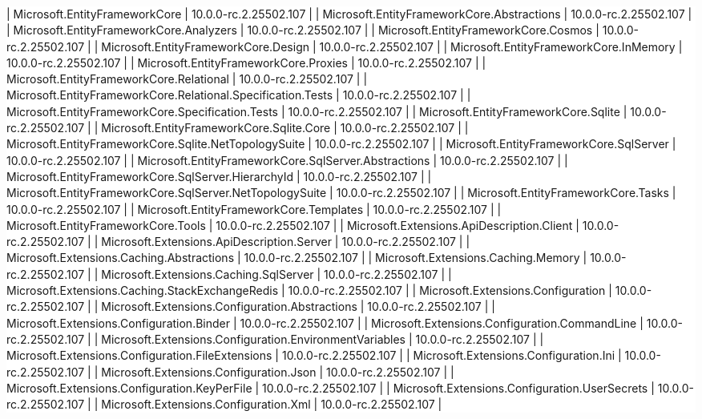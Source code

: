 | Microsoft.EntityFrameworkCore | 10.0.0-rc.2.25502.107 |
| Microsoft.EntityFrameworkCore.Abstractions | 10.0.0-rc.2.25502.107 |
| Microsoft.EntityFrameworkCore.Analyzers | 10.0.0-rc.2.25502.107 |
| Microsoft.EntityFrameworkCore.Cosmos | 10.0.0-rc.2.25502.107 |
| Microsoft.EntityFrameworkCore.Design | 10.0.0-rc.2.25502.107 |
| Microsoft.EntityFrameworkCore.InMemory | 10.0.0-rc.2.25502.107 |
| Microsoft.EntityFrameworkCore.Proxies | 10.0.0-rc.2.25502.107 |
| Microsoft.EntityFrameworkCore.Relational | 10.0.0-rc.2.25502.107 |
| Microsoft.EntityFrameworkCore.Relational.Specification.Tests | 10.0.0-rc.2.25502.107 |
| Microsoft.EntityFrameworkCore.Specification.Tests | 10.0.0-rc.2.25502.107 |
| Microsoft.EntityFrameworkCore.Sqlite | 10.0.0-rc.2.25502.107 |
| Microsoft.EntityFrameworkCore.Sqlite.Core | 10.0.0-rc.2.25502.107 |
| Microsoft.EntityFrameworkCore.Sqlite.NetTopologySuite | 10.0.0-rc.2.25502.107 |
| Microsoft.EntityFrameworkCore.SqlServer | 10.0.0-rc.2.25502.107 |
| Microsoft.EntityFrameworkCore.SqlServer.Abstractions | 10.0.0-rc.2.25502.107 |
| Microsoft.EntityFrameworkCore.SqlServer.HierarchyId | 10.0.0-rc.2.25502.107 |
| Microsoft.EntityFrameworkCore.SqlServer.NetTopologySuite | 10.0.0-rc.2.25502.107 |
| Microsoft.EntityFrameworkCore.Tasks | 10.0.0-rc.2.25502.107 |
| Microsoft.EntityFrameworkCore.Templates | 10.0.0-rc.2.25502.107 |
| Microsoft.EntityFrameworkCore.Tools | 10.0.0-rc.2.25502.107 |
| Microsoft.Extensions.ApiDescription.Client | 10.0.0-rc.2.25502.107 |
| Microsoft.Extensions.ApiDescription.Server | 10.0.0-rc.2.25502.107 |
| Microsoft.Extensions.Caching.Abstractions | 10.0.0-rc.2.25502.107 |
| Microsoft.Extensions.Caching.Memory | 10.0.0-rc.2.25502.107 |
| Microsoft.Extensions.Caching.SqlServer | 10.0.0-rc.2.25502.107 |
| Microsoft.Extensions.Caching.StackExchangeRedis | 10.0.0-rc.2.25502.107 |
| Microsoft.Extensions.Configuration | 10.0.0-rc.2.25502.107 |
| Microsoft.Extensions.Configuration.Abstractions | 10.0.0-rc.2.25502.107 |
| Microsoft.Extensions.Configuration.Binder | 10.0.0-rc.2.25502.107 |
| Microsoft.Extensions.Configuration.CommandLine | 10.0.0-rc.2.25502.107 |
| Microsoft.Extensions.Configuration.EnvironmentVariables | 10.0.0-rc.2.25502.107 |
| Microsoft.Extensions.Configuration.FileExtensions | 10.0.0-rc.2.25502.107 |
| Microsoft.Extensions.Configuration.Ini | 10.0.0-rc.2.25502.107 |
| Microsoft.Extensions.Configuration.Json | 10.0.0-rc.2.25502.107 |
| Microsoft.Extensions.Configuration.KeyPerFile | 10.0.0-rc.2.25502.107 |
| Microsoft.Extensions.Configuration.UserSecrets | 10.0.0-rc.2.25502.107 |
| Microsoft.Extensions.Configuration.Xml | 10.0.0-rc.2.25502.107 |